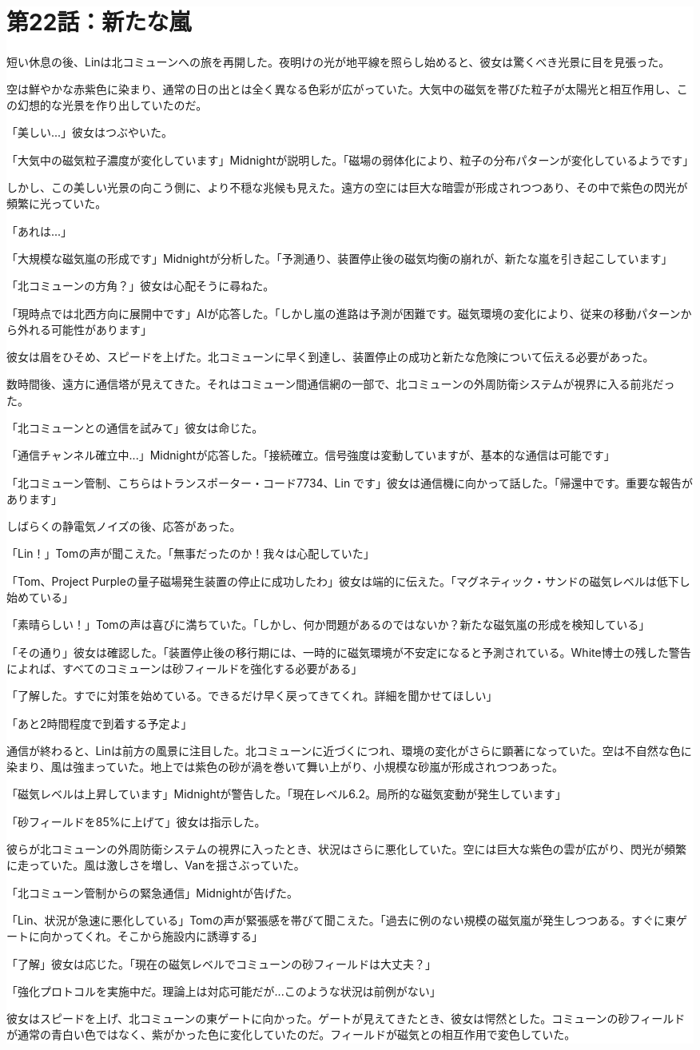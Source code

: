 # 第22話：新たな嵐

短い休息の後、Linは北コミューンへの旅を再開した。夜明けの光が地平線を照らし始めると、彼女は驚くべき光景に目を見張った。

空は鮮やかな赤紫色に染まり、通常の日の出とは全く異なる色彩が広がっていた。大気中の磁気を帯びた粒子が太陽光と相互作用し、この幻想的な光景を作り出していたのだ。

「美しい...」彼女はつぶやいた。

「大気中の磁気粒子濃度が変化しています」Midnightが説明した。「磁場の弱体化により、粒子の分布パターンが変化しているようです」

しかし、この美しい光景の向こう側に、より不穏な兆候も見えた。遠方の空には巨大な暗雲が形成されつつあり、その中で紫色の閃光が頻繁に光っていた。

「あれは...」

「大規模な磁気嵐の形成です」Midnightが分析した。「予測通り、装置停止後の磁気均衡の崩れが、新たな嵐を引き起こしています」

「北コミューンの方角？」彼女は心配そうに尋ねた。

「現時点では北西方向に展開中です」AIが応答した。「しかし嵐の進路は予測が困難です。磁気環境の変化により、従来の移動パターンから外れる可能性があります」

彼女は眉をひそめ、スピードを上げた。北コミューンに早く到達し、装置停止の成功と新たな危険について伝える必要があった。

数時間後、遠方に通信塔が見えてきた。それはコミューン間通信網の一部で、北コミューンの外周防衛システムが視界に入る前兆だった。

「北コミューンとの通信を試みて」彼女は命じた。

「通信チャンネル確立中...」Midnightが応答した。「接続確立。信号強度は変動していますが、基本的な通信は可能です」

「北コミューン管制、こちらはトランスポーター・コード7734、Lin です」彼女は通信機に向かって話した。「帰還中です。重要な報告があります」

しばらくの静電気ノイズの後、応答があった。

「Lin！」Tomの声が聞こえた。「無事だったのか！我々は心配していた」

「Tom、Project Purpleの量子磁場発生装置の停止に成功したわ」彼女は端的に伝えた。「マグネティック・サンドの磁気レベルは低下し始めている」

「素晴らしい！」Tomの声は喜びに満ちていた。「しかし、何か問題があるのではないか？新たな磁気嵐の形成を検知している」

「その通り」彼女は確認した。「装置停止後の移行期には、一時的に磁気環境が不安定になると予測されている。White博士の残した警告によれば、すべてのコミューンは砂フィールドを強化する必要がある」

「了解した。すでに対策を始めている。できるだけ早く戻ってきてくれ。詳細を聞かせてほしい」

「あと2時間程度で到着する予定よ」

通信が終わると、Linは前方の風景に注目した。北コミューンに近づくにつれ、環境の変化がさらに顕著になっていた。空は不自然な色に染まり、風は強まっていた。地上では紫色の砂が渦を巻いて舞い上がり、小規模な砂嵐が形成されつつあった。

「磁気レベルは上昇しています」Midnightが警告した。「現在レベル6.2。局所的な磁気変動が発生しています」

「砂フィールドを85%に上げて」彼女は指示した。

彼らが北コミューンの外周防衛システムの視界に入ったとき、状況はさらに悪化していた。空には巨大な紫色の雲が広がり、閃光が頻繁に走っていた。風は激しさを増し、Vanを揺さぶっていた。

「北コミューン管制からの緊急通信」Midnightが告げた。

「Lin、状況が急速に悪化している」Tomの声が緊張感を帯びて聞こえた。「過去に例のない規模の磁気嵐が発生しつつある。すぐに東ゲートに向かってくれ。そこから施設内に誘導する」

「了解」彼女は応じた。「現在の磁気レベルでコミューンの砂フィールドは大丈夫？」

「強化プロトコルを実施中だ。理論上は対応可能だが...このような状況は前例がない」

彼女はスピードを上げ、北コミューンの東ゲートに向かった。ゲートが見えてきたとき、彼女は愕然とした。コミューンの砂フィールドが通常の青白い色ではなく、紫がかった色に変化していたのだ。フィールドが磁気との相互作用で変色していた。
